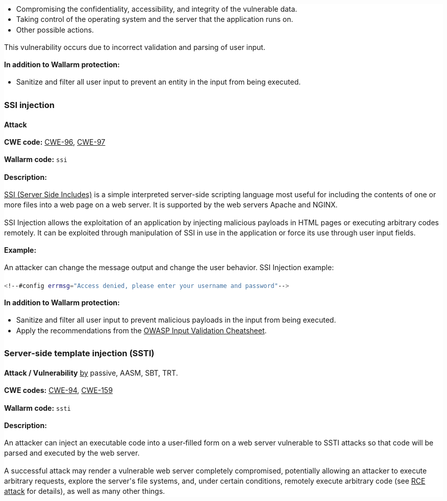 *   Compromising the confidentiality, accessibility, and integrity of the vulnerable data.
*   Taking control of the operating system and the server that the application runs on.
*   Other possible actions.

This vulnerability occurs due to incorrect validation and parsing of user input.

**In addition to Wallarm protection:**

* Sanitize and filter all user input to prevent an entity in the input from being executed.

### SSI injection

**Attack**

**CWE code:** [CWE-96][cwe-96], [CWE-97][cwe-97]

**Wallarm code:** `ssi`

**Description:**

[SSI (Server Side Includes)][ssi-wiki] is a simple interpreted server-side scripting language most useful for including the contents of one or more files into a web page on a web server. It is supported by the web servers Apache and NGINX.

SSI Injection allows the exploitation of an application by injecting malicious payloads in HTML pages or executing arbitrary codes remotely. It can be exploited through manipulation of SSI in use in the application or force its use through user input fields.

**Example:**

An attacker can change the message output and change the user behavior. SSI Injection example:

```bash
<!--#config errmsg="Access denied, please enter your username and password"-->
```

**In addition to Wallarm protection:**

* Sanitize and filter all user input to prevent malicious payloads in the input from being executed.
* Apply the recommendations from the [OWASP Input Validation Cheatsheet][link-owasp-inputval-cheatsheet].

### Server‑side template injection (SSTI)

**Attack / Vulnerability** [by](#vulnerability-types) passive, AASM, SBT, TRT.

**CWE codes:** [CWE-94][cwe-94], [CWE-159][cwe-159]

**Wallarm code:** `ssti`

**Description:**

An attacker can inject an executable code into a user‑filled form on a web server vulnerable to SSTI attacks so that code will be parsed and executed by the web server.

A successful attack may render a vulnerable web server completely compromised, potentially allowing an attacker to execute arbitrary requests, explore the server's file systems, and, under certain conditions, remotely execute arbitrary code (see [RCE attack][anchor-rce] for details), as well as many other things.   


[cwe-20]:   https://cwe.mitre.org/data/definitions/20.html
[cwe-22]:   https://cwe.mitre.org/data/definitions/22.html
[cwe-78]:   https://cwe.mitre.org/data/definitions/78.html
[cwe-79]:   https://cwe.mitre.org/data/definitions/79.html
[cwe-88]:   https://cwe.mitre.org/data/definitions/88.html
[cwe-89]:   https://cwe.mitre.org/data/definitions/89.html
[cwe-90]:   https://cwe.mitre.org/data/definitions/90.html
[cwe-93]:   https://cwe.mitre.org/data/definitions/93.html
[cwe-94]:   https://cwe.mitre.org/data/definitions/94.html
[cwe-113]:  https://cwe.mitre.org/data/definitions/113.html
[cwe-96]:   https://cwe.mitre.org/data/definitions/96.html
[cwe-97]:   https://cwe.mitre.org/data/definitions/97.html
[cwe-150]:  https://cwe.mitre.org/data/definitions/150.html
[cwe-159]:  https://cwe.mitre.org/data/definitions/159.html
[cwe-200]:  https://cwe.mitre.org/data/definitions/200.html
[cwe-209]:  https://cwe.mitre.org/data/definitions/209.html
[cwe-215]:  https://cwe.mitre.org/data/definitions/215.html
[cwe-288]:  https://cwe.mitre.org/data/definitions/288.html
[cwe-307]:  https://cwe.mitre.org/data/definitions/307.html
[cwe-352]:  https://cwe.mitre.org/data/definitions/352.html
[cwe-409]:  https://cwe.mitre.org/data/definitions/409.html
[cwe-425]:  https://cwe.mitre.org/data/definitions/425.html
[cwe-444]:  https://cwe.mitre.org/data/definitions/444.html
[cwe-511]:  https://cwe.mitre.org/data/definitions/511.html
[cwe-521]:  https://cwe.mitre.org/data/definitions/521.html
[cwe-538]:  https://cwe.mitre.org/data/definitions/538.html
[cwe-541]:  https://cwe.mitre.org/data/definitions/541.html
[cwe-548]:  https://cwe.mitre.org/data/definitions/548.html
[CWE-598]:  https://cwe.mitre.org/data/definitions/598.html
[cwe-601]:  https://cwe.mitre.org/data/definitions/601.html
[cwe-611]:  https://cwe.mitre.org/data/definitions/611.html
[cwe-776]:  https://cwe.mitre.org/data/definitions/776.html
[cwe-799]:  https://cwe.mitre.org/data/definitions/799.html
[cwe-639]:  https://cwe.mitre.org/data/definitions/639.html
[cwe-918]:  https://cwe.mitre.org/data/definitions/918.html
[cwe-943]:  https://cwe.mitre.org/data/definitions/943.html
[cwe-1270]: https://cwe.mitre.org/data/definitions/1270.html
[cwe-1294]: https://cwe.mitre.org/data/definitions/1294.html
[cwe-937]:  https://cwe.mitre.org/data/definitions/937.html
[cwe-1035]: https://cwe.mitre.org/data/definitions/1035.html
[cwe-1104]: https://cwe.mitre.org/data/definitions/1104.html
[link-cwe]: https://cwe.mitre.org/
[link-owasp-xxe-cheatsheet]:                https://cheatsheetseries.owasp.org/cheatsheets/XML_External_Entity_Prevention_Cheat_Sheet.html
[link-owasp-xss-cheatsheet]:                https://cheatsheetseries.owasp.org/cheatsheets/Cross_Site_Scripting_Prevention_Cheat_Sheet.html
[link-owasp-idor-cheatsheet]:               https://cheatsheetseries.owasp.org/cheatsheets/Insecure_Direct_Object_Reference_Prevention_Cheat_Sheet.html
[link-owasp-ssrf-cheatsheet]:               https://cheatsheetseries.owasp.org/cheatsheets/Server_Side_Request_Forgery_Prevention_Cheat_Sheet.html
[link-owasp-auth-cheatsheet]:               https://cheatsheetseries.owasp.org/cheatsheets/Authentication_Cheat_Sheet.html
[link-owasp-ldapi-cheatsheet]:              https://cheatsheetseries.owasp.org/cheatsheets/LDAP_Injection_Prevention_Cheat_Sheet.html
[link-owasp-sqli-cheatsheet]:               https://cheatsheetseries.owasp.org/cheatsheets/SQL_Injection_Prevention_Cheat_Sheet.html
[link-owasp-inputval-cheatsheet]:           https://cheatsheetseries.owasp.org/cheatsheets/Input_Validation_Cheat_Sheet.html
[link-ptrav-mitigation]:                    https://owasp.org/www-community/attacks/Path_Traversal
[link-wl-process-time-limit-directive]:     admin-en/configure-parameters-en.md#wallarm_process_time_limit
[doc-vpatch]:   user-guides/rules/vpatch-rule.md
[anchor-brute]: #brute-force-attack
[anchor-rce]:   #remote-code-execution-rce
[anchor-ssrf]:  #serverside-request-forgery-ssrf
[link-imap-wiki]:                                https://en.wikipedia.org/wiki/Internet_Message_Access_Protocol
[link-smtp-wiki]:                                https://en.wikipedia.org/wiki/Simple_Mail_Transfer_Protocol
[ssi-wiki]:     https://en.wikipedia.org/wiki/Server_Side_Includes
[link-owasp-csrf-cheatsheet]:               https://cheatsheetseries.owasp.org/cheatsheets/Cross-Site_Request_Forgery_Prevention_Cheat_Sheet.html